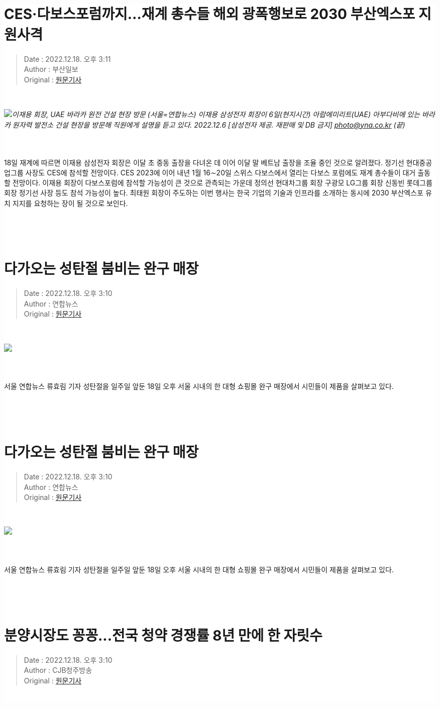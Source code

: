   
# CES·다보스포럼까지…재계 총수들 해외 광폭행보로 2030 부산엑스포 지원사격  
  
> Date : 2022.12.18. 오후 3:11  
> Author : 부산일보  
> Original : [원문기사](https://n.news.naver.com/mnews/article/082/0001189161?sid=101)  
<br/>  
  
<img src="https://imgnews.pstatic.net/image/082/2022/12/18/0001189161_001_20221218151101216.jpg?type=w647" id="img1"></img><em class="img_desc">이재용 회장, UAE 바라카 원전 건설 현장 방문 (서울=연합뉴스) 이재용 삼성전자 회장이 6일(현지시간) 아랍에미리트(UAE) 아부다비에 있는 바라카 원자력 발전소 건설 현장을 방문해 직원에게 설명을 듣고 있다. 2022.12.6 [삼성전자 제공. 재판매 및 DB 금지] photo@yna.co.kr (끝)</em>  
<br/><br/>  
  
18일 재계에 따르면 이재용 삼성전자 회장은 이달 초 중동 출장을 다녀온 데 이어 이달 말 베트남 출장을 조율 중인 것으로 알려졌다.
정기선 현대중공업그룹 사장도 CES에 참석할 전망이다.
CES 2023에 이어 내년 1월 16∼20일 스위스 다보스에서 열리는 다보스 포럼에도 재계 총수들이 대거 출동할 전망이다.
이재용 회장이 다보스포럼에 참석할 가능성이 큰 것으로 관측되는 가운데 정의선 현대차그룹 회장 구광모 LG그룹 회장 신동빈 롯데그룹 회장 정기선 사장 등도 참석 가능성이 높다.
최태원 회장이 주도하는 이번 행사는 한국 기업의 기술과 인프라를 소개하는 동시에 2030 부산엑스포 유치 지지를 요청하는 장이 될 것으로 보인다.  
<br/><br/><br/>  

  
# 다가오는 성탄절 붐비는 완구 매장  
  
> Date : 2022.12.18. 오후 3:10  
> Author : 연합뉴스  
> Original : [원문기사](https://n.news.naver.com/mnews/article/001/0013648336?sid=101)  
<br/>  
  
<img src="https://imgnews.pstatic.net/image/001/2022/12/18/PYH2022121806660001300_P4_20221218151003673.jpg?type=w647" id="img1"></img>  
<br/><br/>  
  
서울 연합뉴스 류효림 기자 성탄절을 일주일 앞둔 18일 오후 서울 시내의 한 대형 쇼핑몰 완구 매장에서 시민들이 제품을 살펴보고 있다.  
<br/><br/><br/>  

  
# 다가오는 성탄절 붐비는 완구 매장  
  
> Date : 2022.12.18. 오후 3:10  
> Author : 연합뉴스  
> Original : [원문기사](https://n.news.naver.com/mnews/article/001/0013648335?sid=101)  
<br/>  
  
<img src="https://imgnews.pstatic.net/image/001/2022/12/18/PYH2022121806650001300_P4_20221218151001569.jpg?type=w647" id="img1"></img>  
<br/><br/>  
  
서울 연합뉴스 류효림 기자 성탄절을 일주일 앞둔 18일 오후 서울 시내의 한 대형 쇼핑몰 완구 매장에서 시민들이 제품을 살펴보고 있다.  
<br/><br/><br/>  

  
# 분양시장도 꽁꽁...전국 청약 경쟁률 8년 만에 한 자릿수  
  
> Date : 2022.12.18. 오후 3:10  
> Author : CJB청주방송  
> Original : [원문기사](https://n.news.naver.com/mnews/article/655/0000006641?sid=101)  
<br/>  
  